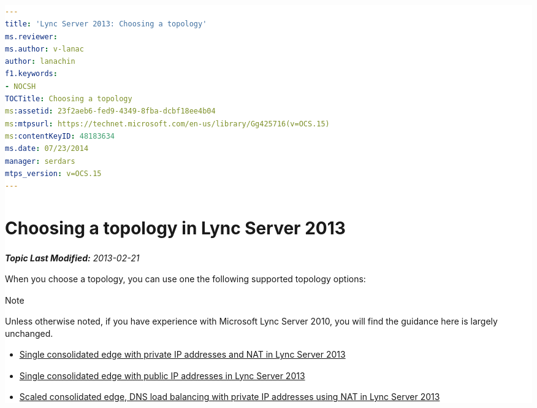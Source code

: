 ```yaml
---
title: 'Lync Server 2013: Choosing a topology'
ms.reviewer: 
ms.author: v-lanac
author: lanachin
f1.keywords:
- NOCSH
TOCTitle: Choosing a topology
ms:assetid: 23f2aeb6-fed9-4349-8fba-dcbf18ee4b04
ms:mtpsurl: https://technet.microsoft.com/en-us/library/Gg425716(v=OCS.15)
ms:contentKeyID: 48183634
ms.date: 07/23/2014
manager: serdars
mtps_version: v=OCS.15
---
```


<div data-xmlns="http://www.w3.org/1999/xhtml">

<div class="topic" data-xmlns="http://www.w3.org/1999/xhtml" data-msxsl="urn:schemas-microsoft-com:xslt" data-cs="https://msdn.microsoft.com/">

<div data-asp="https://msdn2.microsoft.com/asp">

# Choosing a topology in Lync Server 2013

</div>

<div id="mainSection">

<div id="mainBody">

_**Topic Last Modified:** 2013-02-21_

When you choose a topology, you can use one the following supported topology options:

<div>


> [!NOTE]
> Unless otherwise noted, if you have experience with Microsoft Lync Server 2010, you will find the guidance here is largely unchanged.



</div>

  - [Single consolidated edge with private IP addresses and NAT in Lync Server 2013](lync-server-2013-single-consolidated-edge-with-private-ip-addresses-and-nat.md)

  - [Single consolidated edge with public IP addresses in Lync Server 2013](lync-server-2013-single-consolidated-edge-with-public-ip-addresses.md)

  - [Scaled consolidated edge, DNS load balancing with private IP addresses using NAT in Lync Server 2013](lync-server-2013-scaled-consolidated-edge-dns-load-balancing-with-private-ip-addresses-using-nat.md)
